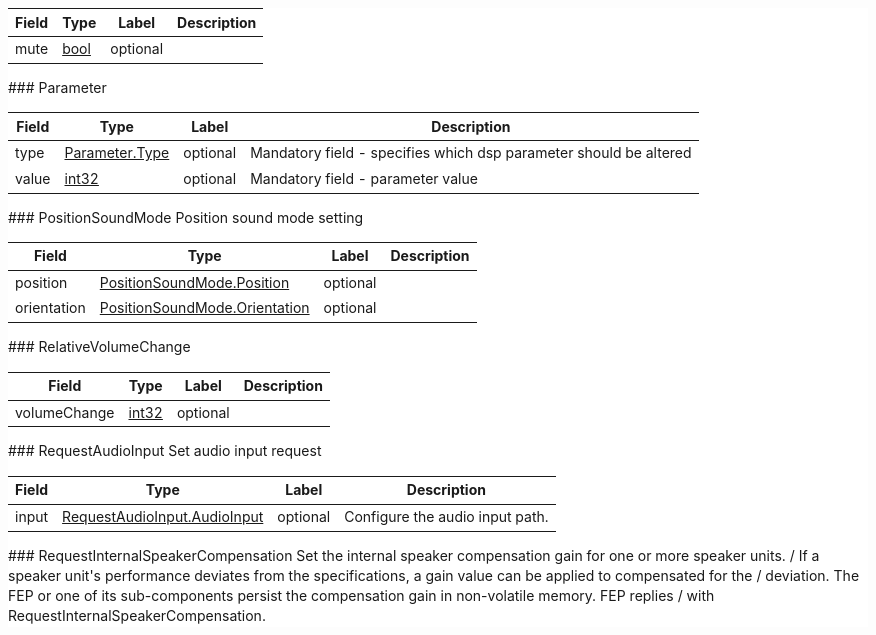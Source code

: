 
| Field | Type | Label | Description |
| ----- | ---- | ----- | ----------- |
| mute | [bool](#bool) | optional |  |


<a name="Proto.Dsp.Parameter"/>
### Parameter


| Field | Type | Label | Description |
| ----- | ---- | ----- | ----------- |
| type | [Parameter.Type](#Proto.Dsp.Parameter.Type) | optional | Mandatory field - specifies which dsp parameter should be altered |
| value | [int32](#int32) | optional | Mandatory field - parameter value |


<a name="Proto.Dsp.PositionSoundMode"/>
### PositionSoundMode
Position sound mode setting

| Field | Type | Label | Description |
| ----- | ---- | ----- | ----------- |
| position | [PositionSoundMode.Position](#Proto.Dsp.PositionSoundMode.Position) | optional |  |
| orientation | [PositionSoundMode.Orientation](#Proto.Dsp.PositionSoundMode.Orientation) | optional |  |


<a name="Proto.Dsp.RelativeVolumeChange"/>
### RelativeVolumeChange


| Field | Type | Label | Description |
| ----- | ---- | ----- | ----------- |
| volumeChange | [int32](#int32) | optional |  |


<a name="Proto.Dsp.RequestAudioInput"/>
### RequestAudioInput
Set audio input request

| Field | Type | Label | Description |
| ----- | ---- | ----- | ----------- |
| input | [RequestAudioInput.AudioInput](#Proto.Dsp.RequestAudioInput.AudioInput) | optional | Configure the audio input path. |


<a name="Proto.Dsp.RequestInternalSpeakerCompensation"/>
### RequestInternalSpeakerCompensation
Set the internal speaker compensation gain for one or more speaker units.
/ If a speaker unit's performance deviates from the specifications, a gain value can be applied to compensated for the
/ deviation. The FEP or one of its sub-components persist the compensation gain in non-volatile memory. FEP replies
/ with RequestInternalSpeakerCompensation.
